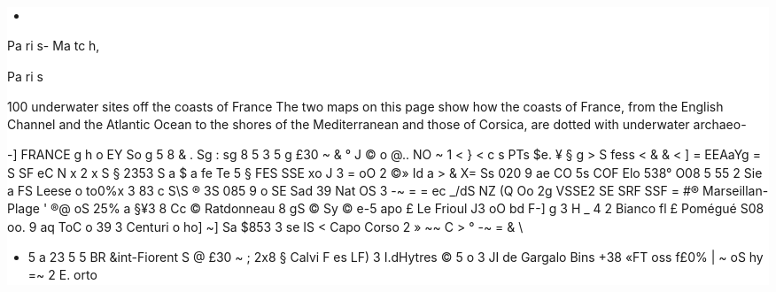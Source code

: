 - 
Pa
ri
s-
Ma
tc
h,
 
Pa
ri
s 
 
100 underwater sites 
off the coasts of France 
The two maps on this page 
show how the coasts of 
France, from the English 
Channel and the Atlantic 
Ocean to the shores of the 
Mediterranean and those 
of Corsica, are dotted 
with underwater archaeo- 
  
  
-] 
FRANCE 
g 
h 
o 
EY So 
g 5 8 & 
. Sg : 
sg 8 5 3 5 g £30 
~ & ° J © o @.. NO ~ 
1 < } < c s PTs 
$e. ¥ § g > S fess 
< & & < ] = EEAaYg = S 
SF eC N x 2 x S § 2353 S a 
$ a fe Te 5 § FES SSE xo J 3 
= oO 2 ©» Id a > & X= Ss 020 9 
ae CO 5s COF Elo 538° O08 5 55 
2 Sie a FS Leese o to0%x 3 83 
c S\S ® 3S 085 9 o SE Sad 39 
Nat 
OS 3 -~ = = ec _/dS 
NZ (Q Oo 2g VSSE2 SE SRF SSF 
= #® Marseillan-Plage ' ®@ oS 25% a §¥3 8 Cc 
© 
Ratdonneau 8 gS © Sy © e-5 apo 
£ 
Le Frioul J3 oO bd F-] g 3 H _ 4 2 Bianco 
fl £ Pomégué S08 oo. 9 aq ToC o 39 3 Centuri 
o 
ho] ~] 
Sa $853 3 se IS < Capo Corso 
2 » 
~~ C > ° -~ = & \ 
* 5 a 
23 5 5 BR &int-Fiorent 
S @ 
£30 ~ ; 2x8 § Calvi 
F es LF) 3 I.dHytres © 5 o 3 JI de Gargalo 
Bins +38 «FT oss f£0% 
| ~ 
oS hy =~ 2 E. orto 